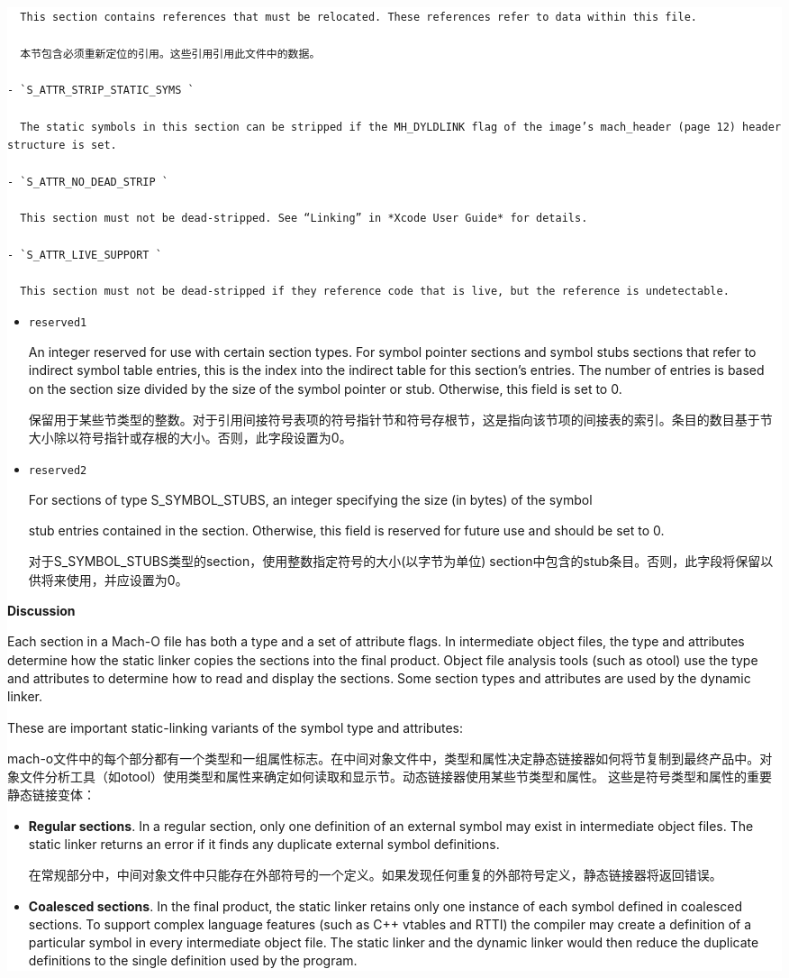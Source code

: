       This section contains references that must be relocated. These references refer to data within this file. 

      本节包含必须重新定位的引用。这些引用引用此文件中的数据。

    - `S_ATTR_STRIP_STATIC_SYMS `

      The static symbols in this section can be stripped if the MH_DYLDLINK flag of the image’s mach_header (page 12) header structure is set. 

    - `S_ATTR_NO_DEAD_STRIP `

      This section must not be dead-stripped. See “Linking” in *Xcode User Guide* for details. 

    - `S_ATTR_LIVE_SUPPORT `

      This section must not be dead-stripped if they reference code that is live, but the reference is undetectable. 

  - `reserved1`

    An integer reserved for use with certain section types. For symbol pointer sections and symbol stubs sections that refer to indirect symbol table entries, this is the index into the indirect table for this section’s entries. The number of entries is based on the section size divided by the size of the symbol pointer or stub. Otherwise, this field is set to 0. 

    保留用于某些节类型的整数。对于引用间接符号表项的符号指针节和符号存根节，这是指向该节项的间接表的索引。条目的数目基于节大小除以符号指针或存根的大小。否则，此字段设置为0。

  - `reserved2`

    For sections of type S_SYMBOL_STUBS, an integer specifying the size (in bytes) of the symbol 

    stub entries contained in the section. Otherwise, this field is reserved for future use and should be set to 0. 

    对于S_SYMBOL_STUBS类型的section，使用整数指定符号的大小(以字节为单位)
    section中包含的stub条目。否则，此字段将保留以供将来使用，并应设置为0。

    

  **Discussion** 

  Each section in a Mach-O file has both a type and a set of attribute flags. In intermediate object files, the type and attributes determine how the static linker copies the sections into the final product. Object file analysis tools (such as otool) use the type and attributes to determine how to read and display the sections. Some section types and attributes are used by the dynamic linker. 

  These are important static-linking variants of the symbol type and attributes:

  mach-o文件中的每个部分都有一个类型和一组属性标志。在中间对象文件中，类型和属性决定静态链接器如何将节复制到最终产品中。对象文件分析工具（如otool）使用类型和属性来确定如何读取和显示节。动态链接器使用某些节类型和属性。
  这些是符号类型和属性的重要静态链接变体： 

  - **Regular sections**. In a regular section, only one definition of an external symbol may exist in intermediate object files. The static linker returns an error if it finds any duplicate external symbol definitions. 

    在常规部分中，中间对象文件中只能存在外部符号的一个定义。如果发现任何重复的外部符号定义，静态链接器将返回错误。

  - **Coalesced sections**. In the final product, the static linker retains only one instance of each symbol defined in coalesced sections. To support complex language features (such as C++ vtables and RTTI) the compiler may create a definition of a particular symbol in every intermediate object file. The static linker and the dynamic linker would then reduce the duplicate definitions to the single definition used by the program. 
